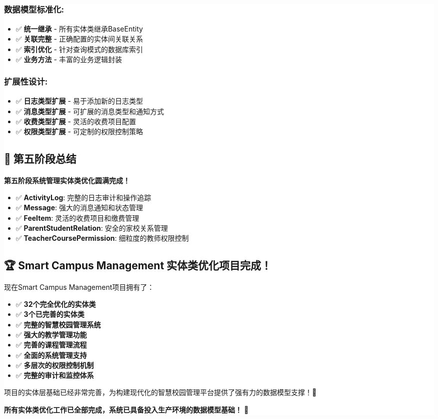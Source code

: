 ### **数据模型标准化**:
- ✅ **统一继承** - 所有实体类继承BaseEntity
- ✅ **关联完整** - 正确配置的实体间关联关系
- ✅ **索引优化** - 针对查询模式的数据库索引
- ✅ **业务方法** - 丰富的业务逻辑封装

### **扩展性设计**:
- ✅ **日志类型扩展** - 易于添加新的日志类型
- ✅ **消息类型扩展** - 可扩展的消息类型和通知方式
- ✅ **收费类型扩展** - 灵活的收费项目配置
- ✅ **权限类型扩展** - 可定制的权限控制策略

## 🎉 第五阶段总结

**第五阶段系统管理实体类优化圆满完成！**

- ✅ **ActivityLog**: 完整的日志审计和操作追踪
- ✅ **Message**: 强大的消息通知和状态管理
- ✅ **FeeItem**: 灵活的收费项目和缴费管理
- ✅ **ParentStudentRelation**: 安全的家校关系管理
- ✅ **TeacherCoursePermission**: 细粒度的教师权限控制

## 🏆 **Smart Campus Management 实体类优化项目完成！**

现在Smart Campus Management项目拥有了：
- ✅ **32个完全优化的实体类**
- ✅ **3个已完善的实体类**
- ✅ **完整的智慧校园管理系统**
- ✅ **强大的教学管理功能**
- ✅ **完善的课程管理流程**
- ✅ **全面的系统管理支持**
- ✅ **多层次的权限控制机制**
- ✅ **完整的审计和监控体系**

项目的实体层基础已经非常完善，为构建现代化的智慧校园管理平台提供了强有力的数据模型支撑！🎉

**所有实体类优化工作已全部完成，系统已具备投入生产环境的数据模型基础！** 🚀
